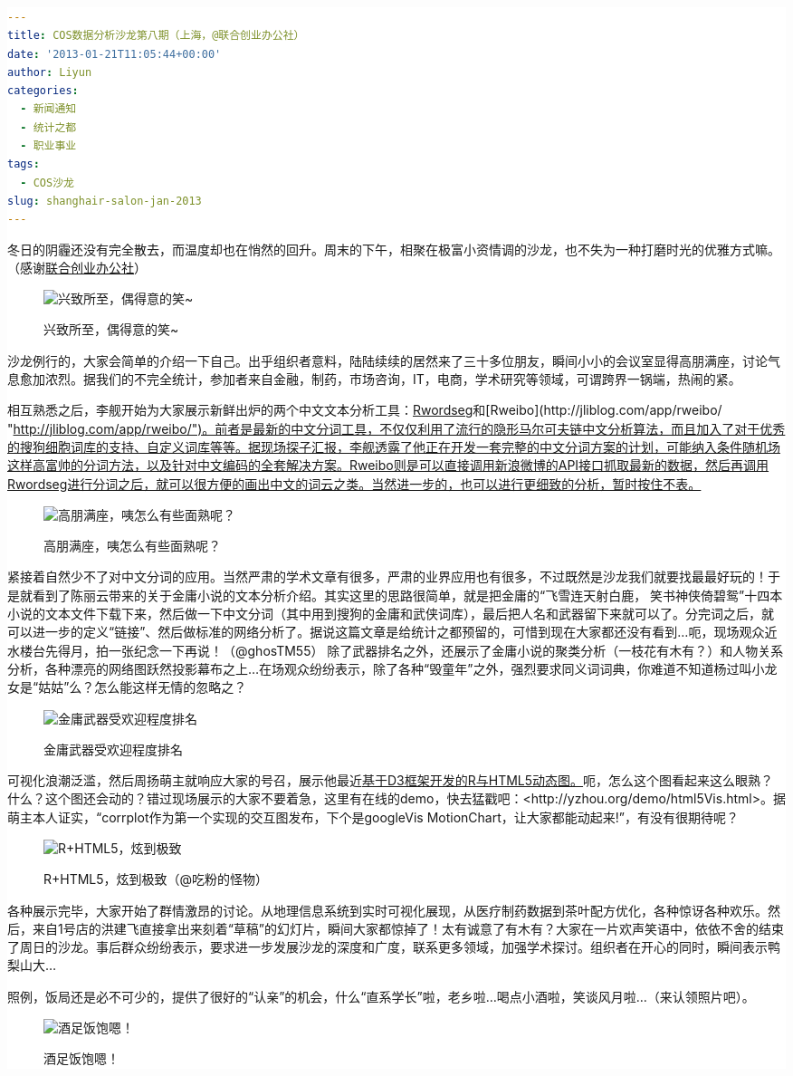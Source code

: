 ```yaml
---
title: COS数据分析沙龙第八期（上海，@联合创业办公社）
date: '2013-01-21T11:05:44+00:00'
author: Liyun
categories:
  - 新闻通知
  - 统计之都
  - 职业事业
tags:
  - COS沙龙
slug: shanghair-salon-jan-2013
---
```


冬日的阴霾还没有完全散去，而温度却也在悄然的回升。周末的下午，相聚在极富小资情调的沙龙，也不失为一种打磨时光的优雅方式嘛。（感谢<a title="http://www.people-squared.com/ " href="http://www.people-squared.com/ " target="_blank">联合创业办公社</a>）<figure id="attachment_7036" style="width: 1200px" class="wp-caption aligncenter">

<img class="size-full wp-image-7036" alt="兴致所至，偶得意的笑~" src="http://cos.name/wp-content/uploads/2013/01/DSC07181-Copy.jpg" width="1200" height="674" srcset="http://cos.name/wp-content/uploads/2013/01/DSC07181-Copy.jpg 1200w, http://cos.name/wp-content/uploads/2013/01/DSC07181-Copy-300x168.jpg 300w, http://cos.name/wp-content/uploads/2013/01/DSC07181-Copy-500x280.jpg 500w" sizes="(max-width: 1200px) 100vw, 1200px" /><figcaption class="wp-caption-text">兴致所至，偶得意的笑~</figcaption></figure> 

沙龙例行的，大家会简单的介绍一下自己。出乎组织者意料，陆陆续续的居然来了三十多位朋友，瞬间小小的会议室显得高朋满座，讨论气息愈加浓烈。据我们的不完全统计，参加者来自金融，制药，市场咨询，IT，电商，学术研究等领域，可谓跨界一锅端，热闹的紧。

相互熟悉之后，李舰开始为大家展示新鲜出炉的两个中文文本分析工具：[Rwordseg](http://jliblog.com/app/rwordseg "http://jliblog.com/app/rwordseg")和[Rweibo](http://jliblog.com/app/rweibo/ "http://jliblog.com/app/rweibo/")。前者是最新的中文分词工具，不仅仅利用了流行的隐形马尔可夫链中文分析算法，而且加入了对于优秀的搜狗细胞词库的支持、自定义词库等等。据现场探子汇报，李舰透露了他正在开发一套完整的中文分词方案的计划，可能纳入条件随机场这样高富帅的分词方法，以及针对中文编码的全套解决方案。Rweibo则是可以直接调用新浪微博的API接口抓取最新的数据，然后再调用Rwordseg进行分词之后，就可以很方便的画出中文的词云之类。当然进一步的，也可以进行更细致的分析，暂时按住不表。<figure id="attachment_7037" style="width: 1200px" class="wp-caption aligncenter">

<img class="size-full wp-image-7037" alt="高朋满座，咦怎么有些面熟呢？" src="http://cos.name/wp-content/uploads/2013/01/DSC07174-Copy.jpg" width="1200" height="674" srcset="http://cos.name/wp-content/uploads/2013/01/DSC07174-Copy.jpg 1200w, http://cos.name/wp-content/uploads/2013/01/DSC07174-Copy-300x168.jpg 300w, http://cos.name/wp-content/uploads/2013/01/DSC07174-Copy-500x280.jpg 500w" sizes="(max-width: 1200px) 100vw, 1200px" /><figcaption class="wp-caption-text">高朋满座，咦怎么有些面熟呢？</figcaption></figure> 

紧接着自然少不了对中文分词的应用。当然严肃的学术文章有很多，严肃的业界应用也有很多，不过既然是沙龙我们就要找最最好玩的！于是就看到了陈丽云带来的关于金庸小说的文本分析介绍。其实这里的思路很简单，就是把金庸的“飞雪连天射白鹿， 笑书神侠倚碧鸳”十四本小说的文本文件下载下来，然后做一下中文分词（其中用到搜狗的金庸和武侠词库），最后把人名和武器留下来就可以了。分完词之后，就可以进一步的定义“链接”、然后做标准的网络分析了。据说这篇文章是给统计之都预留的，可惜到现在大家都还没有看到&#8230;呃，现场观众近水楼台先得月，拍一张纪念一下再说！（@ghosTM55） 除了武器排名之外，还展示了金庸小说的聚类分析（一枝花有木有？）和人物关系分析，各种漂亮的网络图跃然投影幕布之上&#8230;在场观众纷纷表示，除了各种“毁童年”之外，强烈要求同义词词典，你难道不知道杨过叫小龙女是“姑姑”么？怎么能这样无情的忽略之？<figure id="attachment_7038" style="width: 440px" class="wp-caption aligncenter">

<img class="size-full wp-image-7038" alt="金庸武器受欢迎程度排名" src="http://cos.name/wp-content/uploads/2013/01/6b701daejw1e1024bc0iaj.jpg" width="440" height="586" srcset="http://cos.name/wp-content/uploads/2013/01/6b701daejw1e1024bc0iaj.jpg 440w, http://cos.name/wp-content/uploads/2013/01/6b701daejw1e1024bc0iaj-225x300.jpg 225w, http://cos.name/wp-content/uploads/2013/01/6b701daejw1e1024bc0iaj-375x500.jpg 375w" sizes="(max-width: 440px) 100vw, 440px" /><figcaption class="wp-caption-text">金庸武器受欢迎程度排名</figcaption></figure> 

可视化浪潮泛滥，然后周扬萌主就响应大家的号召，展示他最近[基于D3框架开发的R与HTML5动态图。](http://yzhou.org/demo/html5Vis.html "http://yzhou.org/demo/html5Vis.html")呃，怎么这个图看起来这么眼熟？什么？这个图还会动的？错过现场展示的大家不要着急，这里有在线的demo，快去猛戳吧：<http://yzhou.org/demo/html5Vis.html>。据萌主本人证实，“corrplot作为第一个实现的交互图发布，下个是googleVis MotionChart，让大家都能动起来!”，有没有很期待呢？<figure id="attachment_7039" style="width: 440px" class="wp-caption aligncenter">

<img class="size-full wp-image-7039" alt="R+HTML5，炫到极致" src="http://cos.name/wp-content/uploads/2013/01/6769b8f8jw1e104r7k04bj.jpg" width="440" height="330" srcset="http://cos.name/wp-content/uploads/2013/01/6769b8f8jw1e104r7k04bj.jpg 440w, http://cos.name/wp-content/uploads/2013/01/6769b8f8jw1e104r7k04bj-300x224.jpg 300w, http://cos.name/wp-content/uploads/2013/01/6769b8f8jw1e104r7k04bj-400x300.jpg 400w" sizes="(max-width: 440px) 100vw, 440px" /><figcaption class="wp-caption-text">R+HTML5，炫到极致（@吃粉的怪物）</figcaption></figure> 

各种展示完毕，大家开始了群情激昂的讨论。从地理信息系统到实时可视化展现，从医疗制药数据到茶叶配方优化，各种惊讶各种欢乐。然后，来自1号店的洪建飞直接拿出来刻着“草稿”的幻灯片，瞬间大家都惊掉了！太有诚意了有木有？大家在一片欢声笑语中，依依不舍的结束了周日的沙龙。事后群众纷纷表示，要求进一步发展沙龙的深度和广度，联系更多领域，加强学术探讨。组织者在开心的同时，瞬间表示鸭梨山大&#8230;

照例，饭局还是必不可少的，提供了很好的“认亲”的机会，什么“直系学长”啦，老乡啦&#8230;喝点小酒啦，笑谈风月啦&#8230;（来认领照片吧）。<figure id="attachment_7040" style="width: 1200px" class="wp-caption aligncenter">

<img class="size-full wp-image-7040" alt="酒足饭饱嗯！" src="http://cos.name/wp-content/uploads/2013/01/DSC07187-Copy.jpg" width="1200" height="800" srcset="http://cos.name/wp-content/uploads/2013/01/DSC07187-Copy.jpg 1200w, http://cos.name/wp-content/uploads/2013/01/DSC07187-Copy-300x200.jpg 300w, http://cos.name/wp-content/uploads/2013/01/DSC07187-Copy-500x333.jpg 500w, http://cos.name/wp-content/uploads/2013/01/DSC07187-Copy-450x300.jpg 450w" sizes="(max-width: 1200px) 100vw, 1200px" /><figcaption class="wp-caption-text">酒足饭饱嗯！</figcaption></figure>
